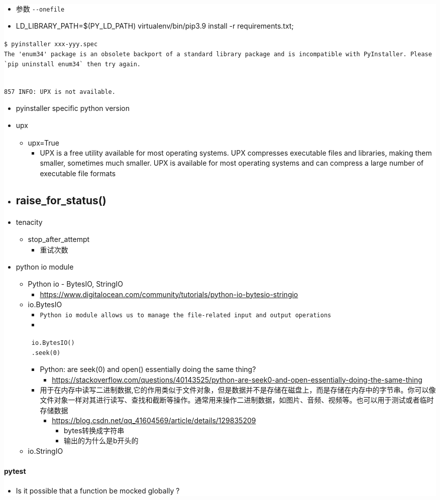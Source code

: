 
- 参数 `--onefile`

- LD_LIBRARY_PATH=$(PY_LD_PATH) virtualenv/bin/pip3.9 install -r requirements.txt;


```
$ pyinstaller xxx-yyy.spec
The 'enum34' package is an obsolete backport of a standard library package and is incompatible with PyInstaller. Please `pip uninstall enum34` then try again.


```
```
857 INFO: UPX is not available.

```

- pyinstaller specific python version


- upx
  - upx=True
    - UPX is a free utility available for most operating systems. UPX compresses executable files and libraries, making them smaller, sometimes much smaller. UPX is available for most operating systems and can compress a large number of executable file formats

- raise_for_status()
  - 

- tenacity
  - stop_after_attempt
    - 重试次数

- python io module
  - Python io - BytesIO, StringIO
    - https://www.digitalocean.com/community/tutorials/python-io-bytesio-stringio
  - io.BytesIO
    - `Python io module allows us to manage the file-related input and output operations`
    - 
    ```
     io.BytesIO()
     .seek(0)
    ```
      - Python: are seek(0) and open() essentially doing the same thing?
        - https://stackoverflow.com/questions/40143525/python-are-seek0-and-open-essentially-doing-the-same-thing
    - 用于在内存中读写二进制数据,它的作用类似于文件对象，但是数据并不是存储在磁盘上，而是存储在内存中的字节串。你可以像文件对象一样对其进行读写、查找和截断等操作。通常用来操作二进制数据，如图片、音频、视频等。也可以用于测试或者临时存储数据
      - https://blog.csdn.net/qq_41604569/article/details/129835209
        - bytes转换成字符串
        - 输出的为什么是b开头的
  - io.StringIO

#### pytest
- Is it possible that a function be mocked globally ?
